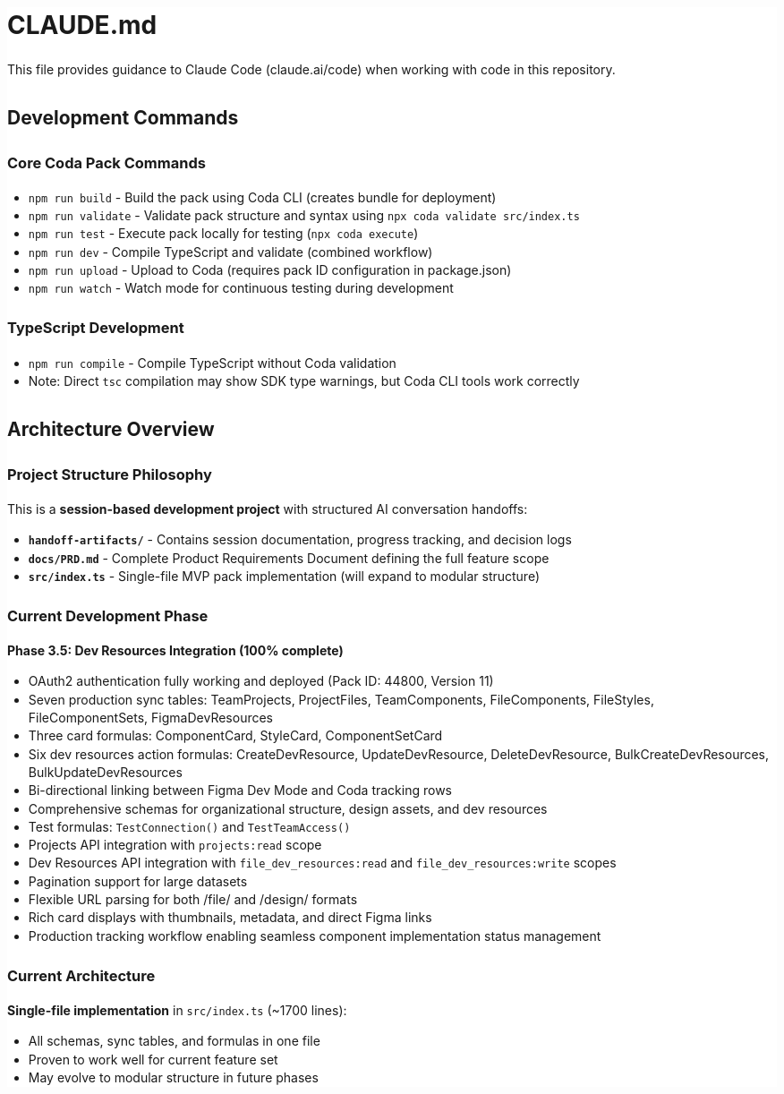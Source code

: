 # CLAUDE.md

This file provides guidance to Claude Code (claude.ai/code) when working with code in this repository.

## Development Commands

### Core Coda Pack Commands
- `npm run build` - Build the pack using Coda CLI (creates bundle for deployment)
- `npm run validate` - Validate pack structure and syntax using `npx coda validate src/index.ts`
- `npm run test` - Execute pack locally for testing (`npx coda execute`)
- `npm run dev` - Compile TypeScript and validate (combined workflow)
- `npm run upload` - Upload to Coda (requires pack ID configuration in package.json)
- `npm run watch` - Watch mode for continuous testing during development

### TypeScript Development
- `npm run compile` - Compile TypeScript without Coda validation
- Note: Direct `tsc` compilation may show SDK type warnings, but Coda CLI tools work correctly

## Architecture Overview

### Project Structure Philosophy
This is a **session-based development project** with structured AI conversation handoffs:

- **`handoff-artifacts/`** - Contains session documentation, progress tracking, and decision logs
- **`docs/PRD.md`** - Complete Product Requirements Document defining the full feature scope
- **`src/index.ts`** - Single-file MVP pack implementation (will expand to modular structure)

### Current Development Phase
**Phase 3.5: Dev Resources Integration (100% complete)**
- OAuth2 authentication fully working and deployed (Pack ID: 44800, Version 11)
- Seven production sync tables: TeamProjects, ProjectFiles, TeamComponents, FileComponents, FileStyles, FileComponentSets, FigmaDevResources
- Three card formulas: ComponentCard, StyleCard, ComponentSetCard
- Six dev resources action formulas: CreateDevResource, UpdateDevResource, DeleteDevResource, BulkCreateDevResources, BulkUpdateDevResources
- Bi-directional linking between Figma Dev Mode and Coda tracking rows
- Comprehensive schemas for organizational structure, design assets, and dev resources
- Test formulas: `TestConnection()` and `TestTeamAccess()`
- Projects API integration with `projects:read` scope
- Dev Resources API integration with `file_dev_resources:read` and `file_dev_resources:write` scopes
- Pagination support for large datasets
- Flexible URL parsing for both /file/ and /design/ formats
- Rich card displays with thumbnails, metadata, and direct Figma links
- Production tracking workflow enabling seamless component implementation status management

### Current Architecture
**Single-file implementation** in `src/index.ts` (~1700 lines):
- All schemas, sync tables, and formulas in one file
- Proven to work well for current feature set
- May evolve to modular structure in future phases
